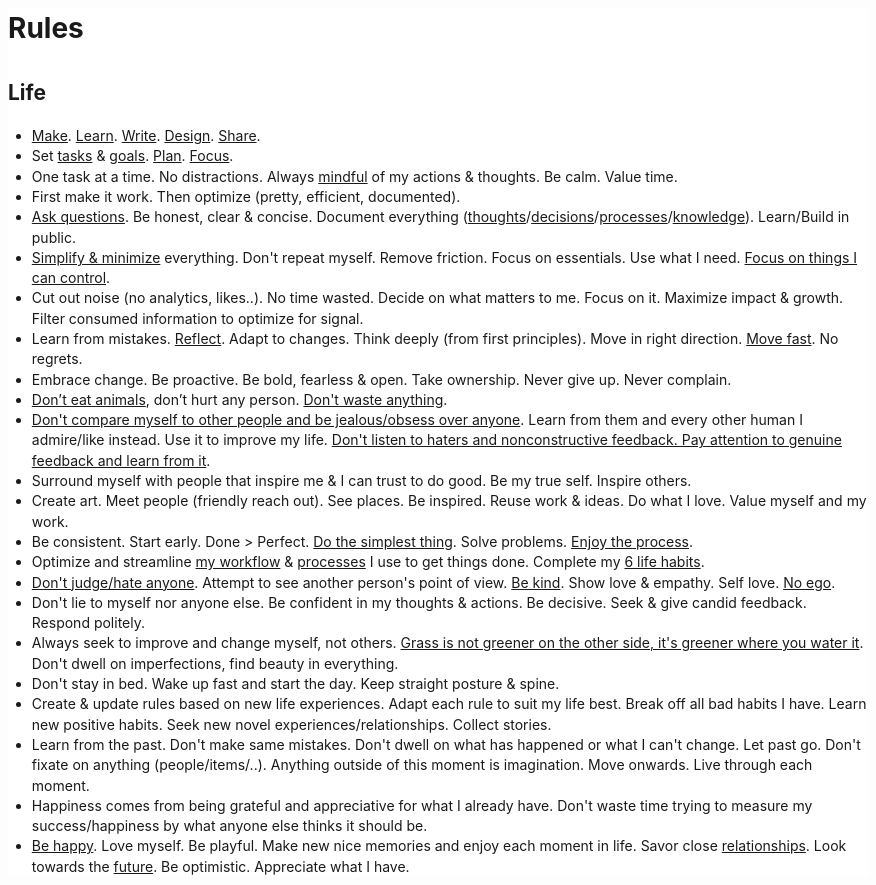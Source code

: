 # Rules

## Life

- [Make](../ideas/ideas.md). [Learn](../sharing/everything-I-know.md). [Write](../sharing/my-articles.md). [Design](../design/design.md). [Share](../sharing/sharing.md).
- Set [tasks](../macOS/apps/2do.md) & [goals](../focusing/goals.md). [Plan](../macOS/apps/fantastical.md). [Focus](../focusing/focusing.md).
- One task at a time. No distractions. Always [mindful](../mindfulness/mindfulness.md) of my actions & thoughts. Be calm. Value time.
- First make it work. Then optimize (pretty, efficient, documented).
- [Ask questions](../research/asking-questions.md). Be honest, clear & concise. Document everything ([thoughts](../life/journaling.md)/[decisions](../psychology/decision-making.md)/[processes](https://twitter.com/dunkhippo33/status/1453604780996132865)/[knowledge](../other/wiki-workflow.md)). Learn/Build in public.
- [Simplify & minimize](../minimalism/minimalism.md) everything. Don't repeat myself. Remove friction. Focus on essentials. Use what I need. [Focus on things I can control](https://twitter.com/techgirl1908/status/1450569064414388233).
- Cut out noise (no analytics, likes..). No time wasted. Decide on what matters to me. Focus on it. Maximize impact & growth. Filter consumed information to optimize for signal.
- Learn from mistakes. [Reflect](../looking-back/looking-back.md). Adapt to changes. Think deeply (from first principles). Move in right direction. [Move fast](https://news.ycombinator.com/item?id=27691586). No regrets.
- Embrace change. Be proactive. Be bold, fearless & open. Take ownership. Never give up. Never complain.
- [Don’t eat animals](../environment/veganism.md), don’t hurt any person. [Don't waste anything](../environment/zero-waste.md).
- [Don't compare myself to other people and be jealous/obsess over anyone](https://twitter.com/_Pammy_DS_/status/1387212857016786948). Learn from them and every other human I admire/like instead. Use it to improve my life. [Don't listen to haters and nonconstructive feedback. Pay attention to genuine feedback and learn from it](https://twitter.com/EricRWeinstein/status/1387219408645361665).
- Surround myself with people that inspire me & I can trust to do good. Be my true self. Inspire others.
- Create art. Meet people (friendly reach out). See places. Be inspired. Reuse work & ideas. Do what I love. Value myself and my work.
- Be consistent. Start early. Done > Perfect. [Do the simplest thing](https://www.youtube.com/watch?v=4ihL32g0IMQ). Solve problems. [Enjoy the process](https://nikitavoloboev.xyz/likes/#quotes).
- Optimize and streamline [my workflow](../sharing/my-workflow.md) & [processes](processes.md) I use to get things done. Complete my [6 life habits](habits.md).
- [Don't judge/hate anyone](https://www.goodreads.com/quotes/7684047-hate-is-like-a-poison-you-make-for-your-enemy). Attempt to see another person's point of view. [Be kind](https://twitter.com/ainhoamarzol/status/1393691237107093505). Show love & empathy. Self love. [No ego](../consciousness/ego.md).
- Don't lie to myself nor anyone else. Be confident in my thoughts & actions. Be decisive. Seek & give candid feedback. Respond politely.
- Always seek to improve and change myself, not others. [Grass is not greener on the other side, it's greener where you water it](https://coachcarly.com/blogs/the-grass-isnt-greener-on-the-other-side-its-greener-where-you-water-it/). Don't dwell on imperfections, find beauty in everything.
- Don't stay in bed. Wake up fast and start the day. Keep straight posture & spine.
- Create & update rules based on new life experiences. Adapt each rule to suit my life best. Break off all bad habits I have. Learn new positive habits. Seek new novel experiences/relationships. Collect stories.
- Learn from the past. Don't make same mistakes. Don't dwell on what has happened or what I can't change. Let past go. Don't fixate on anything (people/items/..). Anything outside of this moment is imagination. Move onwards. Live through each moment.
- Happiness comes from being grateful and appreciative for what I already have. Don't waste time trying to measure my success/happiness by what anyone else thinks it should be.
- [Be happy](../life/happiness.md). Love myself. Be playful. Make new nice memories and enjoy each moment in life. Savor close [relationships](../relationships/relationships.md). Look towards the [future](../future/future.md). Be optimistic. Appreciate what I have.
